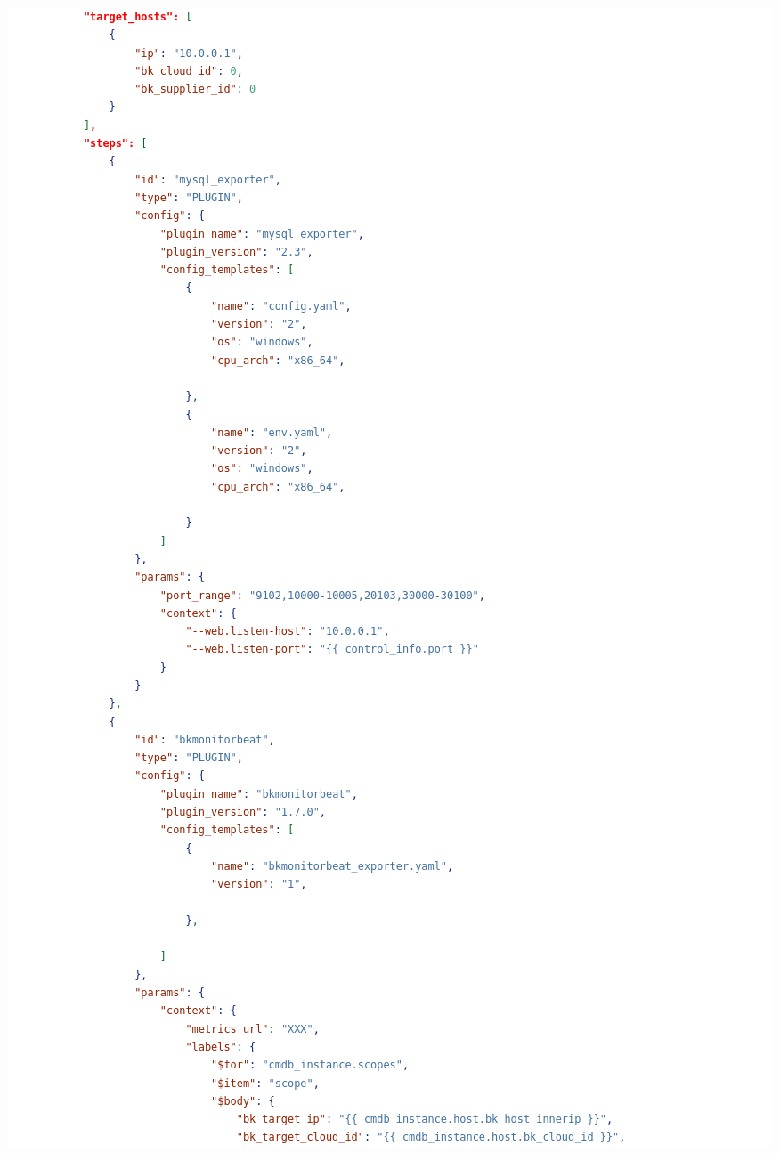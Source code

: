 ```json
            "target_hosts": [
                {
                    "ip": "10.0.0.1",
                    "bk_cloud_id": 0,
                    "bk_supplier_id": 0
                }
            ],
            "steps": [
                {
                    "id": "mysql_exporter",
                    "type": "PLUGIN",
                    "config": {
                        "plugin_name": "mysql_exporter",
                        "plugin_version": "2.3",
                        "config_templates": [
                            {
                                "name": "config.yaml",
                                "version": "2",
                                "os": "windows",
                                "cpu_arch": "x86_64",

                            },
                            {
                                "name": "env.yaml",
                                "version": "2",
                                "os": "windows",
                                "cpu_arch": "x86_64",

                            }
                        ]
                    },
                    "params": {
                        "port_range": "9102,10000-10005,20103,30000-30100",
                        "context": {
                            "--web.listen-host": "10.0.0.1",
                            "--web.listen-port": "{{ control_info.port }}"
                        }
                    }
                },
                {
                    "id": "bkmonitorbeat",
                    "type": "PLUGIN",
                    "config": {
                        "plugin_name": "bkmonitorbeat",
                        "plugin_version": "1.7.0",
                        "config_templates": [
                            {
                                "name": "bkmonitorbeat_exporter.yaml",
                                "version": "1",

                            },

                        ]
                    },
                    "params": {
                        "context": {
                            "metrics_url": "XXX",
                            "labels": {
                                "$for": "cmdb_instance.scopes",
                                "$item": "scope",
                                "$body": {
                                    "bk_target_ip": "{{ cmdb_instance.host.bk_host_innerip }}",
                                    "bk_target_cloud_id": "{{ cmdb_instance.host.bk_cloud_id }}",
```
